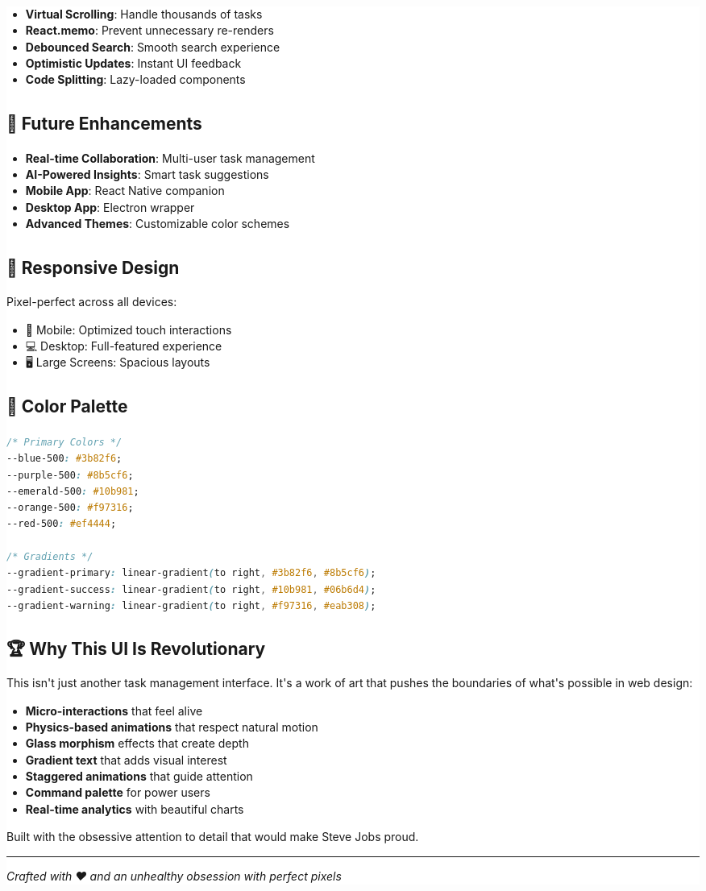 - **Virtual Scrolling**: Handle thousands of tasks
- **React.memo**: Prevent unnecessary re-renders
- **Debounced Search**: Smooth search experience
- **Optimistic Updates**: Instant UI feedback
- **Code Splitting**: Lazy-loaded components

## 🌟 Future Enhancements

- **Real-time Collaboration**: Multi-user task management
- **AI-Powered Insights**: Smart task suggestions
- **Mobile App**: React Native companion
- **Desktop App**: Electron wrapper
- **Advanced Themes**: Customizable color schemes

## 📱 Responsive Design

Pixel-perfect across all devices:
- 📱 Mobile: Optimized touch interactions
- 💻 Desktop: Full-featured experience
- 🖥️ Large Screens: Spacious layouts

## 🎨 Color Palette

```css
/* Primary Colors */
--blue-500: #3b82f6;
--purple-500: #8b5cf6;
--emerald-500: #10b981;
--orange-500: #f97316;
--red-500: #ef4444;

/* Gradients */
--gradient-primary: linear-gradient(to right, #3b82f6, #8b5cf6);
--gradient-success: linear-gradient(to right, #10b981, #06b6d4);
--gradient-warning: linear-gradient(to right, #f97316, #eab308);
```

## 🏆 Why This UI Is Revolutionary

This isn't just another task management interface. It's a work of art that pushes the boundaries of what's possible in web design:

- **Micro-interactions** that feel alive
- **Physics-based animations** that respect natural motion
- **Glass morphism** effects that create depth
- **Gradient text** that adds visual interest
- **Staggered animations** that guide attention
- **Command palette** for power users
- **Real-time analytics** with beautiful charts

Built with the obsessive attention to detail that would make Steve Jobs proud.

---

*Crafted with ❤️ and an unhealthy obsession with perfect pixels*
